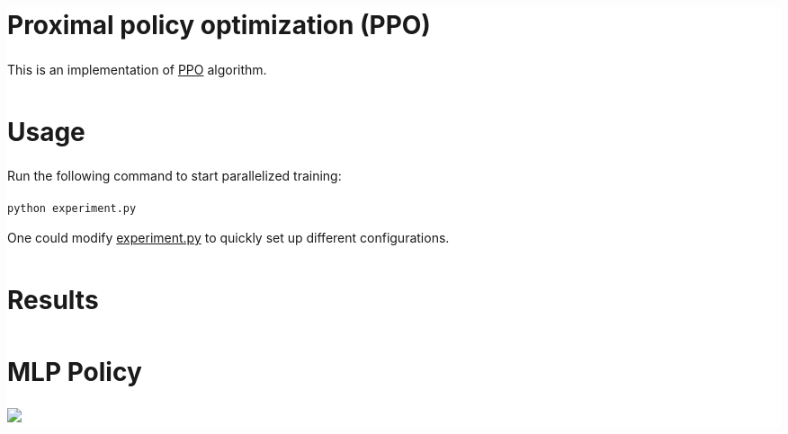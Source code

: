# Proximal policy optimization (PPO)

This is an implementation of [PPO](https://arxiv.org/abs/1707.06347) algorithm. 

# Usage

Run the following command to start parallelized training:

```bash
python experiment.py
```

One could modify [experiment.py](./experiment.py) to quickly set up different configurations. 

# Results

# MLP Policy
<img src='https://i.imgur.com/XB0Pgnl.png' width='100%'>
